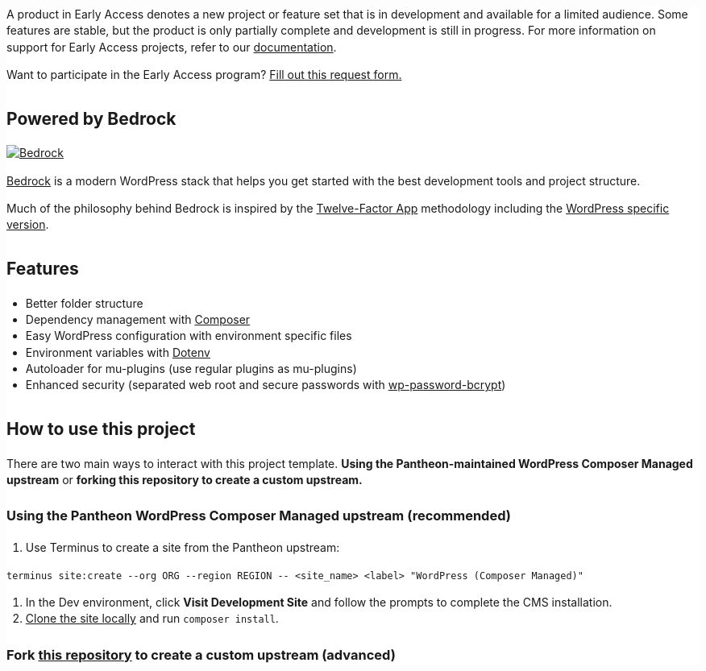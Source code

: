 A product in Early Access denotes a new project or feature set that is in development and available for a limited audience. Some features are stable, but the product is only partially complete and development is still in progress. For more information on support for Early Access projects, refer to our [documentation](https://pantheon.io/docs/guides/support/early-access/).

Want to participate in the Early Access program? [Fill out this request form.](https://docs.google.com/forms/d/e/1FAIpQLSe5WvxnzA7_U7B4clhhIYsPxI7DXkmQC-Y8J6pXmrbHYPzviw/viewform?usp=sf_link)

## Powered by Bedrock

<p align="left">
  <a href="https://roots.io/bedrock/">
    <img alt="Bedrock" src="https://cdn.roots.io/app/uploads/logo-bedrock.svg" height="50">
  </a>
</p>


[Bedrock](https://roots.io/bedrock/) is a modern WordPress stack that helps you get started with the best development tools and project structure.

Much of the philosophy behind Bedrock is inspired by the [Twelve-Factor App](http://12factor.net/) methodology including the [WordPress specific version](https://roots.io/twelve-factor-wordpress/).

## Features

- Better folder structure
- Dependency management with [Composer](https://getcomposer.org)
- Easy WordPress configuration with environment specific files
- Environment variables with [Dotenv](https://github.com/vlucas/phpdotenv)
- Autoloader for mu-plugins (use regular plugins as mu-plugins)
- Enhanced security (separated web root and secure passwords with [wp-password-bcrypt](https://github.com/roots/wp-password-bcrypt))

## How to use this project
There are two main ways to interact with this project template. **Using the Pantheon-maintained WordPress Composer Managed upstream** or **forking this repository to create a custom upstream.**

### Using the Pantheon WordPress Composer Managed upstream (recommended)

1. Use Terminus to create a site from the Pantheon upstream:
```
terminus site:create --org ORG --region REGION -- <site_name> <label> "WordPress (Composer Managed)"
```
1. In the Dev environment, click **Visit Development Site** and follow the prompts to complete the CMS installation.
2. [Clone the site locally](https://pantheon.io/docs/local-development#get-the-code) and run `composer install`.

### Fork [this repository](https://github.com/pantheon-upstreams/wordpress-composer-managed) to create a custom upstream (advanced)
